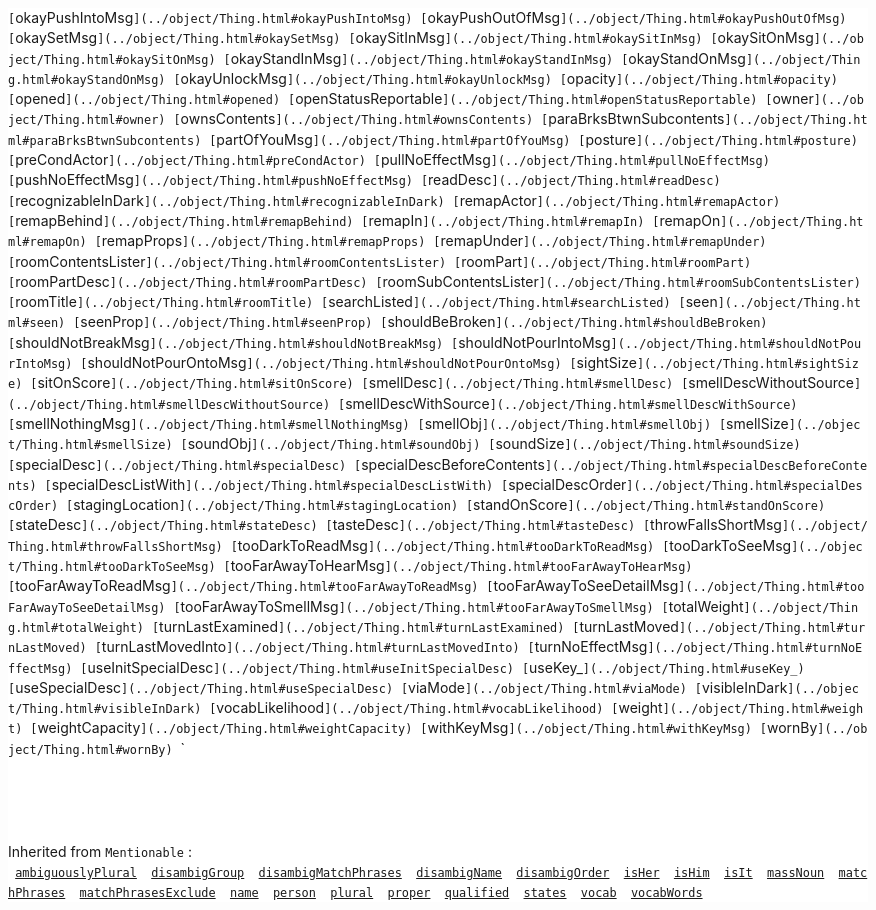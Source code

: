 `[`okayPushIntoMsg`](../object/Thing.html#okayPushIntoMsg)`  `[`okayPushOutOfMsg`](../object/Thing.html#okayPushOutOfMsg)`  `[`okaySetMsg`](../object/Thing.html#okaySetMsg)`  `[`okaySitInMsg`](../object/Thing.html#okaySitInMsg)`  `[`okaySitOnMsg`](../object/Thing.html#okaySitOnMsg)`  `[`okayStandInMsg`](../object/Thing.html#okayStandInMsg)`  `[`okayStandOnMsg`](../object/Thing.html#okayStandOnMsg)`  `[`okayUnlockMsg`](../object/Thing.html#okayUnlockMsg)`  `[`opacity`](../object/Thing.html#opacity)`  `[`opened`](../object/Thing.html#opened)`  `[`openStatusReportable`](../object/Thing.html#openStatusReportable)`  `[`owner`](../object/Thing.html#owner)`  `[`ownsContents`](../object/Thing.html#ownsContents)`  `[`paraBrksBtwnSubcontents`](../object/Thing.html#paraBrksBtwnSubcontents)`  `[`partOfYouMsg`](../object/Thing.html#partOfYouMsg)`  `[`posture`](../object/Thing.html#posture)`  `[`preCondActor`](../object/Thing.html#preCondActor)`  `[`pullNoEffectMsg`](../object/Thing.html#pullNoEffectMsg)`  `[`pushNoEffectMsg`](../object/Thing.html#pushNoEffectMsg)`  `[`readDesc`](../object/Thing.html#readDesc)`  `[`recognizableInDark`](../object/Thing.html#recognizableInDark)`  `[`remapActor`](../object/Thing.html#remapActor)`  `[`remapBehind`](../object/Thing.html#remapBehind)`  `[`remapIn`](../object/Thing.html#remapIn)`  `[`remapOn`](../object/Thing.html#remapOn)`  `[`remapProps`](../object/Thing.html#remapProps)`  `[`remapUnder`](../object/Thing.html#remapUnder)`  `[`roomContentsLister`](../object/Thing.html#roomContentsLister)`  `[`roomPart`](../object/Thing.html#roomPart)`  `[`roomPartDesc`](../object/Thing.html#roomPartDesc)`  `[`roomSubContentsLister`](../object/Thing.html#roomSubContentsLister)`  `[`roomTitle`](../object/Thing.html#roomTitle)`  `[`searchListed`](../object/Thing.html#searchListed)`  `[`seen`](../object/Thing.html#seen)`  `[`seenProp`](../object/Thing.html#seenProp)`  `[`shouldBeBroken`](../object/Thing.html#shouldBeBroken)`  `[`shouldNotBreakMsg`](../object/Thing.html#shouldNotBreakMsg)`  `[`shouldNotPourIntoMsg`](../object/Thing.html#shouldNotPourIntoMsg)`  `[`shouldNotPourOntoMsg`](../object/Thing.html#shouldNotPourOntoMsg)`  `[`sightSize`](../object/Thing.html#sightSize)`  `[`sitOnScore`](../object/Thing.html#sitOnScore)`  `[`smellDesc`](../object/Thing.html#smellDesc)`  `[`smellDescWithoutSource`](../object/Thing.html#smellDescWithoutSource)`  `[`smellDescWithSource`](../object/Thing.html#smellDescWithSource)`  `[`smellNothingMsg`](../object/Thing.html#smellNothingMsg)`  `[`smellObj`](../object/Thing.html#smellObj)`  `[`smellSize`](../object/Thing.html#smellSize)`  `[`soundObj`](../object/Thing.html#soundObj)`  `[`soundSize`](../object/Thing.html#soundSize)`  `[`specialDesc`](../object/Thing.html#specialDesc)`  `[`specialDescBeforeContents`](../object/Thing.html#specialDescBeforeContents)`  `[`specialDescListWith`](../object/Thing.html#specialDescListWith)`  `[`specialDescOrder`](../object/Thing.html#specialDescOrder)`  `[`stagingLocation`](../object/Thing.html#stagingLocation)`  `[`standOnScore`](../object/Thing.html#standOnScore)`  `[`stateDesc`](../object/Thing.html#stateDesc)`  `[`tasteDesc`](../object/Thing.html#tasteDesc)`  `[`throwFallsShortMsg`](../object/Thing.html#throwFallsShortMsg)`  `[`tooDarkToReadMsg`](../object/Thing.html#tooDarkToReadMsg)`  `[`tooDarkToSeeMsg`](../object/Thing.html#tooDarkToSeeMsg)`  `[`tooFarAwayToHearMsg`](../object/Thing.html#tooFarAwayToHearMsg)`  `[`tooFarAwayToReadMsg`](../object/Thing.html#tooFarAwayToReadMsg)`  `[`tooFarAwayToSeeDetailMsg`](../object/Thing.html#tooFarAwayToSeeDetailMsg)`  `[`tooFarAwayToSmellMsg`](../object/Thing.html#tooFarAwayToSmellMsg)`  `[`totalWeight`](../object/Thing.html#totalWeight)`  `[`turnLastExamined`](../object/Thing.html#turnLastExamined)`  `[`turnLastMoved`](../object/Thing.html#turnLastMoved)`  `[`turnLastMovedInto`](../object/Thing.html#turnLastMovedInto)`  `[`turnNoEffectMsg`](../object/Thing.html#turnNoEffectMsg)`  `[`useInitSpecialDesc`](../object/Thing.html#useInitSpecialDesc)`  `[`useKey_`](../object/Thing.html#useKey_)`  `[`useSpecialDesc`](../object/Thing.html#useSpecialDesc)`  `[`viaMode`](../object/Thing.html#viaMode)`  `[`visibleInDark`](../object/Thing.html#visibleInDark)`  `[`vocabLikelihood`](../object/Thing.html#vocabLikelihood)`  `[`weight`](../object/Thing.html#weight)`  `[`weightCapacity`](../object/Thing.html#weightCapacity)`  `[`withKeyMsg`](../object/Thing.html#withKeyMsg)`  `[`wornBy`](../object/Thing.html#wornBy)`  `

` `

` `

Inherited from `Mentionable` :  
` `[`ambiguouslyPlural`](../object/Mentionable.html#ambiguouslyPlural)`  `[`disambigGroup`](../object/Mentionable.html#disambigGroup)`  `[`disambigMatchPhrases`](../object/Mentionable.html#disambigMatchPhrases)`  `[`disambigName`](../object/Mentionable.html#disambigName)`  `[`disambigOrder`](../object/Mentionable.html#disambigOrder)`  `[`isHer`](../object/Mentionable.html#isHer)`  `[`isHim`](../object/Mentionable.html#isHim)`  `[`isIt`](../object/Mentionable.html#isIt)`  `[`massNoun`](../object/Mentionable.html#massNoun)`  `[`matchPhrases`](../object/Mentionable.html#matchPhrases)`  `[`matchPhrasesExclude`](../object/Mentionable.html#matchPhrasesExclude)`  `[`name`](../object/Mentionable.html#name)`  `[`person`](../object/Mentionable.html#person)`  `[`plural`](../object/Mentionable.html#plural)`  `[`proper`](../object/Mentionable.html#proper)`  `[`qualified`](../object/Mentionable.html#qualified)`  `[`states`](../object/Mentionable.html#states)`  `[`vocab`](../object/Mentionable.html#vocab)`  `[`vocabWords`](../object/Mentionable.html#vocabWords)`  `
